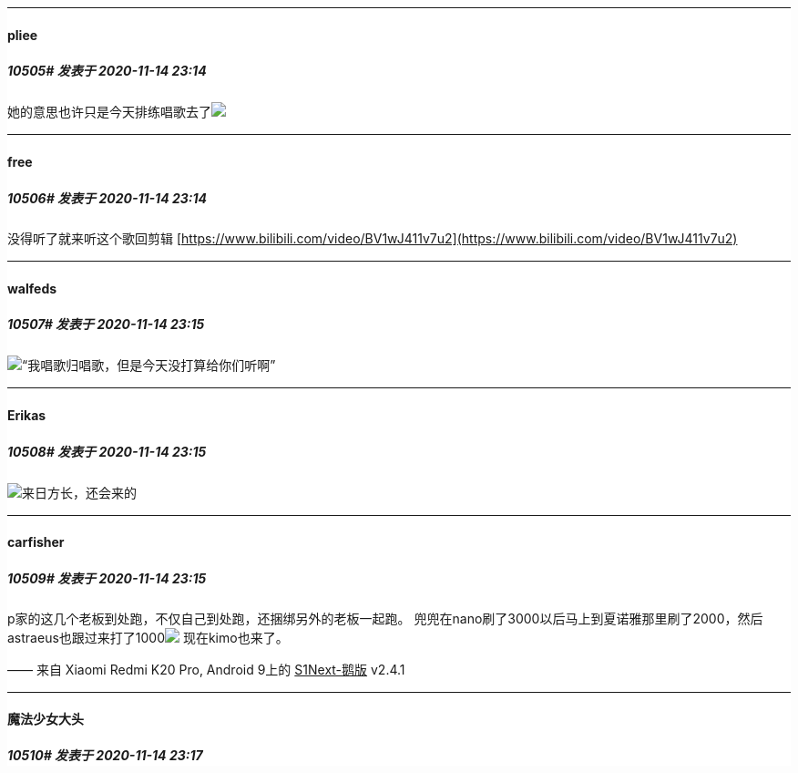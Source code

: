 
*****

####  pliee  
##### 10505#       发表于 2020-11-14 23:14


她的意思也许只是今天排练唱歌去了<img src="https://static.saraba1st.com/image/smiley/face2017/037.png" referrerpolicy="no-referrer">


*****

####  free  
##### 10506#       发表于 2020-11-14 23:14


没得听了就来听这个歌回剪辑
[https://www.bilibili.com/video/BV1wJ411v7u2](https://www.bilibili.com/video/BV1wJ411v7u2)


*****

####  walfeds  
##### 10507#       发表于 2020-11-14 23:15


<img src="https://static.saraba1st.com/image/smiley/face2017/068.png" referrerpolicy="no-referrer">“我唱歌归唱歌，但是今天没打算给你们听啊”


*****

####  Erikas  
##### 10508#       发表于 2020-11-14 23:15


<img src="https://static.saraba1st.com/image/smiley/face2017/139.png" referrerpolicy="no-referrer">来日方长，还会来的


*****

####  carfisher  
##### 10509#       发表于 2020-11-14 23:15


p家的这几个老板到处跑，不仅自己到处跑，还捆绑另外的老板一起跑。
兜兜在nano刷了3000以后马上到夏诺雅那里刷了2000，然后astraeus也跟过来打了1000<img src="https://static.saraba1st.com/image/smiley/face2017/001.png" referrerpolicy="no-referrer">
现在kimo也来了。

—— 来自 Xiaomi Redmi K20 Pro, Android 9上的 [S1Next-鹅版](https://github.com/ykrank/S1-Next/releases) v2.4.1


*****

####  魔法少女大头  
##### 10510#       发表于 2020-11-14 23:17
